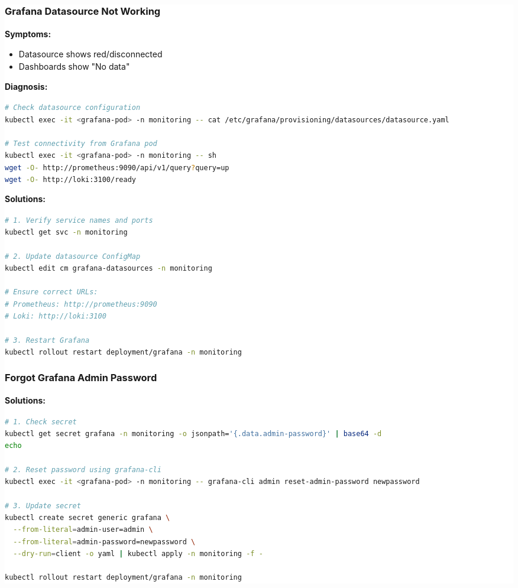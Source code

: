 ### Grafana Datasource Not Working

**Symptoms:**
- Datasource shows red/disconnected
- Dashboards show "No data"

**Diagnosis:**
```bash
# Check datasource configuration
kubectl exec -it <grafana-pod> -n monitoring -- cat /etc/grafana/provisioning/datasources/datasource.yaml

# Test connectivity from Grafana pod
kubectl exec -it <grafana-pod> -n monitoring -- sh
wget -O- http://prometheus:9090/api/v1/query?query=up
wget -O- http://loki:3100/ready
```

**Solutions:**

```bash
# 1. Verify service names and ports
kubectl get svc -n monitoring

# 2. Update datasource ConfigMap
kubectl edit cm grafana-datasources -n monitoring

# Ensure correct URLs:
# Prometheus: http://prometheus:9090
# Loki: http://loki:3100

# 3. Restart Grafana
kubectl rollout restart deployment/grafana -n monitoring
```

### Forgot Grafana Admin Password

**Solutions:**

```bash
# 1. Check secret
kubectl get secret grafana -n monitoring -o jsonpath='{.data.admin-password}' | base64 -d
echo

# 2. Reset password using grafana-cli
kubectl exec -it <grafana-pod> -n monitoring -- grafana-cli admin reset-admin-password newpassword

# 3. Update secret
kubectl create secret generic grafana \
  --from-literal=admin-user=admin \
  --from-literal=admin-password=newpassword \
  --dry-run=client -o yaml | kubectl apply -n monitoring -f -

kubectl rollout restart deployment/grafana -n monitoring
```
